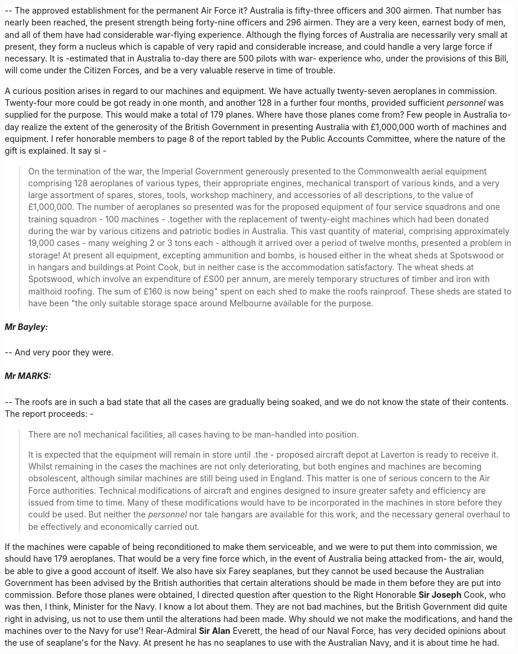 -- The approved establishment for the permanent Air Force it? Australia is fifty-three officers and 300 airmen. That number has nearly been reached, the present strength being forty-nine officers and 296 airmen. They are a very keen, earnest body of men, and all of them have had considerable war-flying experience. Although the flying forces of Australia are necessarily very small at present, they form a nucleus which is capable of very rapid and considerable increase, and could handle a very large force if necessary. It is -estimated that in Australia to-day there are 500 pilots with war- experience who, under the provisions of this Bill, will come under the Citizen Forces, and be a very valuable reserve in time of trouble. 

A curious position arises in regard to our machines and equipment. We have actually twenty-seven aeroplanes in commission. Twenty-four more could be got ready in one month, and another 128 in a further four months, provided sufficient  *personnel*  was supplied for the purpose. This would make a total of 179 planes. Where have those planes come from? Few people in Australia to-day realize the extent of the generosity of the British Government in presenting Australia with £1,000,000 worth of machines and equipment. I refer honorable members to page 8 of the report tabled by the Public Accounts Committee, where the nature of the gift is explained. It say si - 

  >On the termination of the war, the Imperial Government generously presented to the Commonwealth aerial equipment comprising 128 aeroplanes of various types, their appropriate engines, mechanical transport of various kinds, and a very large assortment of spares,  stores, tools, workshop machinery, and accessories of all descriptions, to the value of £1,000,000. The number of aeroplanes so presented was for the proposed equipment of four service squadrons and one training squadron - 100 machines - .together with the replacement of twenty-eight machines which had been donated during the war by various citizens and patriotic bodies in Australia. This vast quantity of material, comprising approximately 19,000 cases - many weighing 2 or 3 tons each - although it arrived over a period of twelve months, presented a problem in storage! At present all equipment, excepting ammunition and bombs, is housed either in the wheat sheds at Spotswood or in hangars and buildings at  Point Cook, but in neither case is the accommodation satisfactory. The wheat sheds at Spotswood, which involve an expenditure of £S00 per annum, are merely temporary structures of timber and iron with  malthoid  roofing. The sum of £160 is now being" spent on each shed to make the roofs rainproof. These sheds are stated to have been "the only suitable storage space around Melbourne available for the purpose. 

##### Mr Bayley:

-- And very poor they were. 

##### Mr MARKS:

-- The roofs are in such a bad state that all the cases are  gradually being soaked, and we do not know the state of their contents. The report proceeds: - 

  >There are no1 mechanical facilities, all cases having to be man-handled into position. 
  >
  >It is expected that the equipment will remain in store until .the - proposed aircraft depot at Laverton is ready to receive it. Whilst remaining in the cases the machines are not only deteriorating, but both engines and machines are becoming obsolescent, although similar machines are still being used in England. This matter is one of serious concern to the Air Force authorities. Technical modifications of aircraft and engines designed to insure greater safety and efficiency are issued from time to time. Many of these modifications would have to be incorporated in the machines in store before they could be used. But neither the  *personnel*  nor tale hangars are available for this work, and the necessary general overhaul to be effectively and economically carried out. 

If the machines were capable of being reconditioned to make them serviceable, and we were to put them into commission, we should have 179 aeroplanes. That would be a very fine force which, in the event of Australia being attacked from- the air, would, be able to give a good account of itself. We also have six Farey seaplanes, but they cannot be used because the Australian Government has been advised by the British authorities that certain alterations should be made in them before they are put into commission. Before those planes were obtained, I directed question after question to the Right Honorable  **Sir Joseph**  Cook, who was then, I think, Minister for the Navy. I know a lot about them. They are not bad machines, but the British Government did quite right in advising, us not to use them until the alterations had been made. Why should we not make the modifications, and hand the machines over to the Navy for use'! Rear-Admiral  **Sir Alan**  Everett, the head of our Naval Force, has very decided opinions about the use of seaplane's for the Navy. At present he has no seaplanes to use with the Australian Navy, and it is about time he had. 
